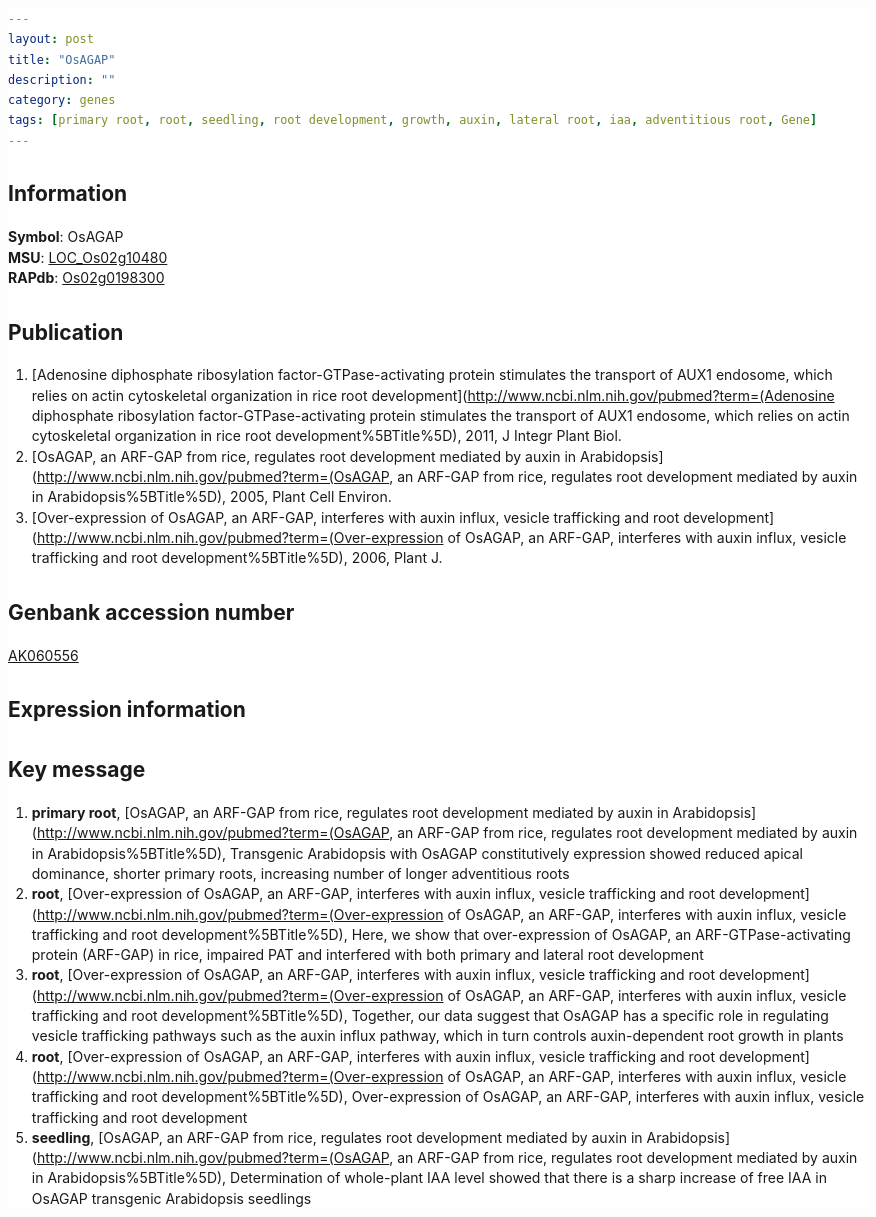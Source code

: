 ```yaml
---
layout: post
title: "OsAGAP"
description: ""
category: genes
tags: [primary root, root, seedling, root development, growth, auxin, lateral root, iaa, adventitious root, Gene]
---
```


## Information
__Symbol__: OsAGAP  
__MSU__: [LOC_Os02g10480](http://rice.plantbiology.msu.edu/cgi-bin/ORF_infopage.cgi?orf=LOC_Os02g10480)  
__RAPdb__: [Os02g0198300](http://rapdb.dna.affrc.go.jp/viewer/gbrowse_details/irgsp1?name=Os02g0198300)  

## Publication
1. [Adenosine diphosphate ribosylation factor-GTPase-activating protein stimulates the transport of AUX1 endosome, which relies on actin cytoskeletal organization in rice root development](http://www.ncbi.nlm.nih.gov/pubmed?term=(Adenosine diphosphate ribosylation factor-GTPase-activating protein stimulates the transport of AUX1 endosome, which relies on actin cytoskeletal organization in rice root development%5BTitle%5D), 2011, J Integr Plant Biol.
2. [OsAGAP, an ARF-GAP from rice, regulates root development mediated by auxin in Arabidopsis](http://www.ncbi.nlm.nih.gov/pubmed?term=(OsAGAP, an ARF-GAP from rice, regulates root development mediated by auxin in Arabidopsis%5BTitle%5D), 2005, Plant Cell Environ.
3. [Over-expression of OsAGAP, an ARF-GAP, interferes with auxin influx, vesicle trafficking and root development](http://www.ncbi.nlm.nih.gov/pubmed?term=(Over-expression of OsAGAP, an ARF-GAP, interferes with auxin influx, vesicle trafficking and root development%5BTitle%5D), 2006, Plant J.

## Genbank accession number
[AK060556](http://www.ncbi.nlm.nih.gov/nuccore/AK060556)

## Expression information

## Key message
1. __primary root__, [OsAGAP, an ARF-GAP from rice, regulates root development mediated by auxin in Arabidopsis](http://www.ncbi.nlm.nih.gov/pubmed?term=(OsAGAP, an ARF-GAP from rice, regulates root development mediated by auxin in Arabidopsis%5BTitle%5D),  Transgenic Arabidopsis with OsAGAP constitutively expression showed reduced apical dominance, shorter primary roots, increasing number of longer adventitious roots
2. __root__, [Over-expression of OsAGAP, an ARF-GAP, interferes with auxin influx, vesicle trafficking and root development](http://www.ncbi.nlm.nih.gov/pubmed?term=(Over-expression of OsAGAP, an ARF-GAP, interferes with auxin influx, vesicle trafficking and root development%5BTitle%5D),  Here, we show that over-expression of OsAGAP, an ARF-GTPase-activating protein (ARF-GAP) in rice, impaired PAT and interfered with both primary and lateral root development
3. __root__, [Over-expression of OsAGAP, an ARF-GAP, interferes with auxin influx, vesicle trafficking and root development](http://www.ncbi.nlm.nih.gov/pubmed?term=(Over-expression of OsAGAP, an ARF-GAP, interferes with auxin influx, vesicle trafficking and root development%5BTitle%5D),  Together, our data suggest that OsAGAP has a specific role in regulating vesicle trafficking pathways such as the auxin influx pathway, which in turn controls auxin-dependent root growth in plants
4. __root__, [Over-expression of OsAGAP, an ARF-GAP, interferes with auxin influx, vesicle trafficking and root development](http://www.ncbi.nlm.nih.gov/pubmed?term=(Over-expression of OsAGAP, an ARF-GAP, interferes with auxin influx, vesicle trafficking and root development%5BTitle%5D), Over-expression of OsAGAP, an ARF-GAP, interferes with auxin influx, vesicle trafficking and root development
5. __seedling__, [OsAGAP, an ARF-GAP from rice, regulates root development mediated by auxin in Arabidopsis](http://www.ncbi.nlm.nih.gov/pubmed?term=(OsAGAP, an ARF-GAP from rice, regulates root development mediated by auxin in Arabidopsis%5BTitle%5D),  Determination of whole-plant IAA level showed that there is a sharp increase of free IAA in OsAGAP transgenic Arabidopsis seedlings